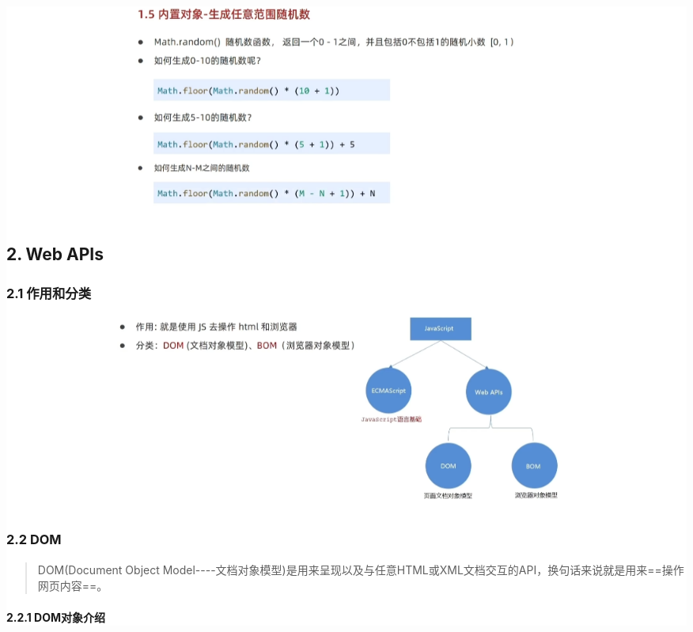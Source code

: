 <center><img src="./../99.Figure/02-009/image-20230303173424255.png" alt="image-20230303173424255" style="zoom:80%;" /></center>



## 2. Web APIs

### 2.1 作用和分类

<center><img src="./../99.Figure/02-009/image-20230304132357951.png" alt="image-20230304132357951" style="zoom:80%;" /></center>

### 2.2 DOM

> DOM(Document Object Model----文档对象模型)是用来呈现以及与任意HTML或XML文档交互的API，换句话来说就是用来==操作网页内容==。

#### 2.2.1 DOM对象介绍
